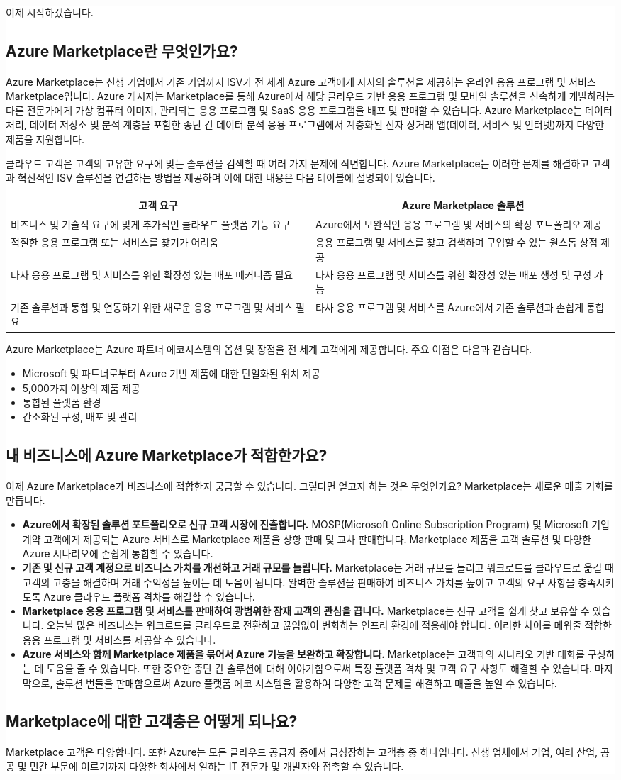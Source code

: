 이제 시작하겠습니다.

## <a name="whats-the-azure-marketplace"></a>Azure Marketplace란 무엇인가요?

Azure Marketplace는 신생 기업에서 기존 기업까지 ISV가 전 세계 Azure 고객에게 자사의 솔루션을 제공하는 온라인 응용 프로그램 및 서비스 Marketplace입니다. Azure 게시자는 Marketplace를 통해 Azure에서 해당 클라우드 기반 응용 프로그램 및 모바일 솔루션을 신속하게 개발하려는 다른 전문가에게 가상 컴퓨터 이미지, 관리되는 응용 프로그램 및 SaaS 응용 프로그램을 배포 및 판매할 수 있습니다. Azure Marketplace는 데이터 처리, 데이터 저장소 및 분석 계층을 포함한 종단 간 데이터 분석 응용 프로그램에서 계층화된 전자 상거래 앱(데이터, 서비스 및 인터넷)까지 다양한 제품을 지원합니다.

클라우드 고객은 고객의 고유한 요구에 맞는 솔루션을 검색할 때 여러 가지 문제에 직면합니다. Azure Marketplace는 이러한 문제를 해결하고 고객과 혁신적인 ISV 솔루션을 연결하는 방법을 제공하며 이에 대한 내용은 다음 테이블에 설명되어 있습니다.

| 고객 요구 | Azure Marketplace 솔루션 |
| --- | --- |
| 비즈니스 및 기술적 요구에 맞게 추가적인 클라우드 플랫폼 기능 요구 | Azure에서 보완적인 응용 프로그램 및 서비스의 확장 포트폴리오 제공 |
| 적절한 응용 프로그램 또는 서비스를 찾기가 어려움 | 응용 프로그램 및 서비스를 찾고 검색하며 구입할 수 있는 원스톱 상점 제공 |
| 타사 응용 프로그램 및 서비스를 위한 확장성 있는 배포 메커니즘 필요 | 타사 응용 프로그램 및 서비스를 위한 확장성 있는 배포 생성 및 구성 가능 |
| 기존 솔루션과 통합 및 연동하기 위한 새로운 응용 프로그램 및 서비스 필요 | 타사 응용 프로그램 및 서비스를 Azure에서 기존 솔루션과 손쉽게 통합 |

Azure Marketplace는 Azure 파트너 에코시스템의 옵션 및 장점을 전 세계 고객에게 제공합니다. 주요 이점은 다음과 같습니다.

- Microsoft 및 파트너로부터 Azure 기반 제품에 대한 단일화된 위치 제공
- 5,000가지 이상의 제품 제공
- 통합된 플랫폼 환경
- 간소화된 구성, 배포 및 관리

## <a name="is-azure-marketplace-right-for-my-business"></a>내 비즈니스에 Azure Marketplace가 적합한가요?

이제 Azure Marketplace가 비즈니스에 적합한지 궁금할 수 있습니다. 그렇다면 얻고자 하는 것은 무엇인가요? Marketplace는 새로운 매출 기회를 만듭니다.

- **Azure에서 확장된 솔루션 포트폴리오로 신규 고객 시장에 진출합니다.** MOSP(Microsoft Online Subscription Program) 및 Microsoft 기업계약 고객에게 제공되는 Azure 서비스로 Marketplace 제품을 상향 판매 및 교차 판매합니다. Marketplace 제품을 고객 솔루션 및 다양한 Azure 시나리오에 손쉽게 통합할 수 있습니다.
- **기존 및 신규 고객 계정으로 비즈니스 가치를 개선하고 거래 규모를 늘립니다.** Marketplace는 거래 규모를 늘리고 워크로드를 클라우드로 옮길 때 고객의 고충을 해결하며 거래 수익성을 높이는 데 도움이 됩니다. 완벽한 솔루션을 판매하여 비즈니스 가치를 높이고 고객의 요구 사항을 충족시키도록 Azure 클라우드 플랫폼 격차를 해결할 수 있습니다.
- **Marketplace 응용 프로그램 및 서비스를 판매하여 광범위한 잠재 고객의 관심을 끕니다.** Marketplace는 신규 고객을 쉽게 찾고 보유할 수 있습니다. 오늘날 많은 비즈니스는 워크로드를 클라우드로 전환하고 끊임없이 변화하는 인프라 환경에 적응해야 합니다. 이러한 차이를 메워줄 적합한 응용 프로그램 및 서비스를 제공할 수 있습니다.
- **Azure 서비스와 함께 Marketplace 제품을 묶어서 Azure 기능을 보완하고 확장합니다.** Marketplace는 고객과의 시나리오 기반 대화를 구성하는 데 도움을 줄 수 있습니다. 또한 중요한 종단 간 솔루션에 대해 이야기함으로써 특정 플랫폼 격차 및 고객 요구 사항도 해결할 수 있습니다. 마지막으로, 솔루션 번들을 판매함으로써 Azure 플랫폼 에코 시스템을 활용하여 다양한 고객 문제를 해결하고 매출을 높일 수 있습니다.

## <a name="what39s-the-customer-base-for-the-marketplace"></a>Marketplace에 대한 고객층은 어떻게 되나요?

Marketplace 고객은 다양합니다. 또한 Azure는 모든 클라우드 공급자 중에서 급성장하는 고객층 중 하나입니다. 신생 업체에서 기업, 여러 산업, 공공 및 민간 부문에 이르기까지 다양한 회사에서 일하는 IT 전문가 및 개발자와 접촉할 수 있습니다.
